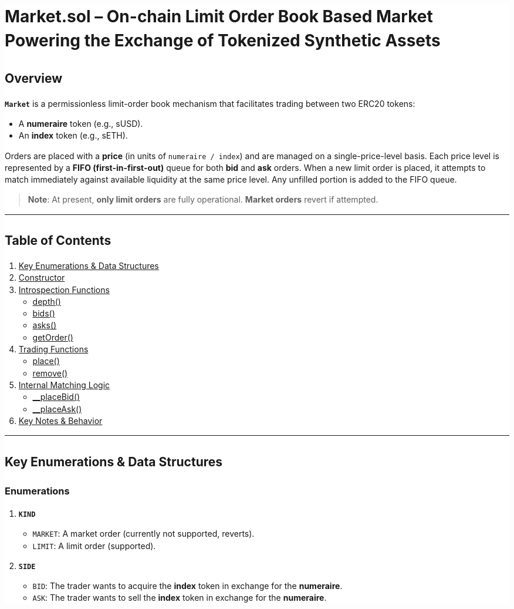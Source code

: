 # Market.sol – On-chain Limit Order Book Based Market Powering the Exchange of Tokenized Synthetic Assets

## Overview

**`Market`** is a permissionless limit-order book mechanism that facilitates trading between two ERC20 tokens:

- A **numeraire** token (e.g., sUSD).
- An **index** token (e.g., sETH).

Orders are placed with a **price** (in units of `numeraire / index`) and are managed on a single-price-level basis. Each price level is represented by a **FIFO (first-in-first-out)** queue for both **bid** and **ask** orders. When a new limit order is placed, it attempts to match immediately against available liquidity at the same price level. Any unfilled portion is added to the FIFO queue.

> **Note**: At present, **only limit orders** are fully operational. **Market orders** revert if attempted.

---

## Table of Contents

1. [Key Enumerations & Data Structures](#key-enumerations--data-structures)
2. [Constructor](#constructor)
3. [Introspection Functions](#introspection-functions)
   - [depth()](#depth)
   - [bids()](#bids)
   - [asks()](#asks)
   - [getOrder()](#getorder)
4. [Trading Functions](#trading-functions)
   - [place()](#place)
   - [remove()](#remove)
5. [Internal Matching Logic](#internal-matching-logic)
   - [\_\_placeBid()](#_placebid)
   - [\_\_placeAsk()](#_placeask)
6. [Key Notes & Behavior](#key-notes--behavior)

---

## Key Enumerations & Data Structures

### Enumerations

1. **`KIND`**

   - `MARKET`: A market order (currently not supported, reverts).
   - `LIMIT`: A limit order (supported).

2. **`SIDE`**

   - `BID`: The trader wants to acquire the **index** token in exchange for the **numeraire**.
   - `ASK`: The trader wants to sell the **index** token in exchange for the **numeraire**.
